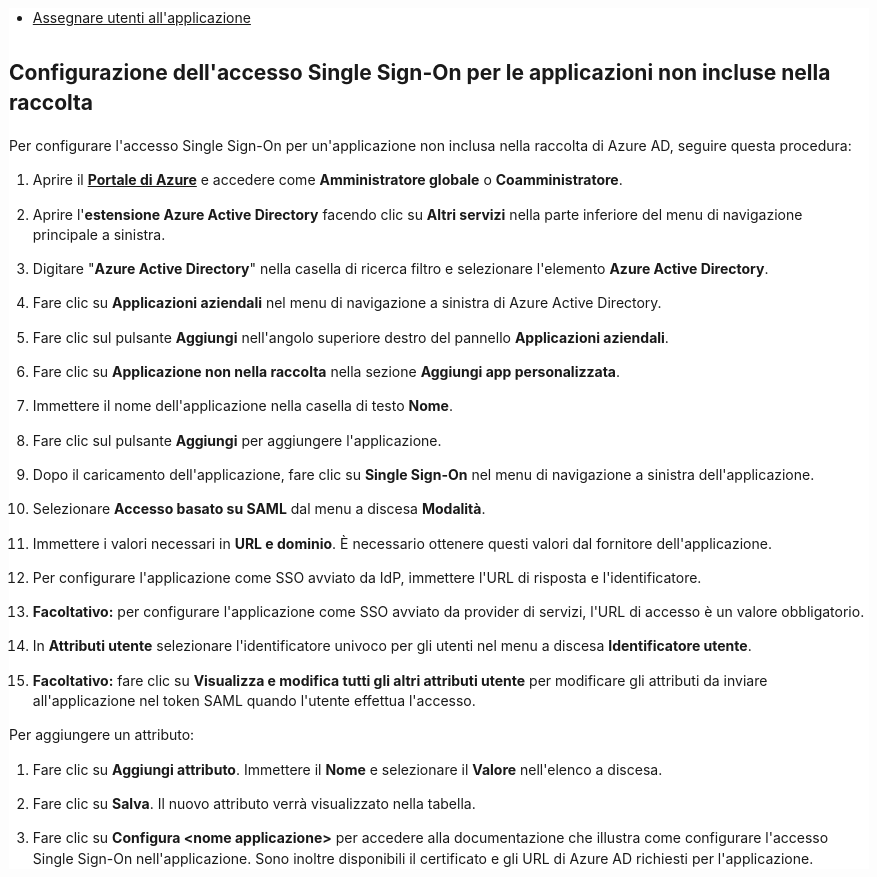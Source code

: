 -   [Assegnare utenti all'applicazione](#_Assign_users_to_the_application)

## <a name="configuring-single-sign-on-to-non-gallery-applications"></a>Configurazione dell'accesso Single Sign-On per le applicazioni non incluse nella raccolta

Per configurare l'accesso Single Sign-On per un'applicazione non inclusa nella raccolta di Azure AD, seguire questa procedura:

1.  Aprire il [**Portale di Azure**](https://portal.azure.com/) e accedere come **Amministratore globale** o **Coamministratore**.

2.  Aprire l'**estensione Azure Active Directory** facendo clic su **Altri servizi** nella parte inferiore del menu di navigazione principale a sinistra.

3.  Digitare "**Azure Active Directory**" nella casella di ricerca filtro e selezionare l'elemento **Azure Active Directory**.

4.  Fare clic su **Applicazioni aziendali** nel menu di navigazione a sinistra di Azure Active Directory.

5.  Fare clic sul pulsante **Aggiungi** nell'angolo superiore destro del pannello **Applicazioni aziendali**.

6.  Fare clic su **Applicazione non nella raccolta** nella sezione **Aggiungi app personalizzata**.

7.  Immettere il nome dell'applicazione nella casella di testo **Nome**.

8.  Fare clic sul pulsante **Aggiungi** per aggiungere l'applicazione.

9.  Dopo il caricamento dell'applicazione, fare clic su **Single Sign-On** nel menu di navigazione a sinistra dell'applicazione.

10. Selezionare **Accesso basato su SAML** dal menu a discesa **Modalità**.

11. Immettere i valori necessari in **URL e dominio**. È necessario ottenere questi valori dal fornitore dell'applicazione.

   1. Per configurare l'applicazione come SSO avviato da IdP, immettere l'URL di risposta e l'identificatore.

   2. **Facoltativo:** per configurare l'applicazione come SSO avviato da provider di servizi, l'URL di accesso è un valore obbligatorio.

12. In **Attributi utente** selezionare l'identificatore univoco per gli utenti nel menu a discesa **Identificatore utente**.

13. **Facoltativo:** fare clic su **Visualizza e modifica tutti gli altri attributi utente** per modificare gli attributi da inviare all'applicazione nel token SAML quando l'utente effettua l'accesso.

   Per aggiungere un attributo:

   1. Fare clic su **Aggiungi attributo**. Immettere il **Nome** e selezionare il **Valore** nell'elenco a discesa.

   2. Fare clic su **Salva**. Il nuovo attributo verrà visualizzato nella tabella.

14. Fare clic su **Configura &lt;nome applicazione&gt;** per accedere alla documentazione che illustra come configurare l'accesso Single Sign-On nell'applicazione. Sono inoltre disponibili il certificato e gli URL di Azure AD richiesti per l'applicazione.
